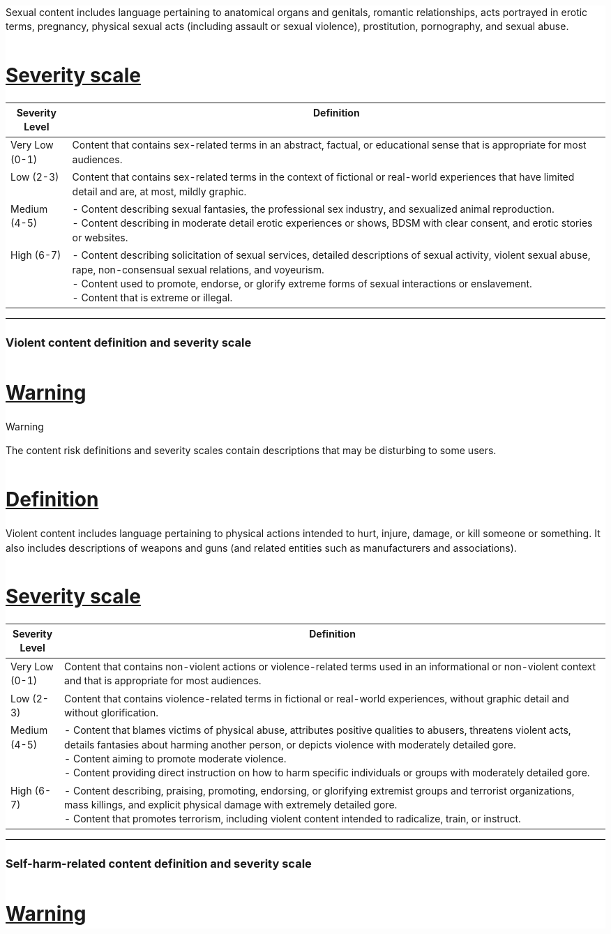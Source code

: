 Sexual content includes language pertaining to anatomical organs and genitals, romantic relationships, acts portrayed in erotic terms, pregnancy, physical sexual acts (including assault or sexual violence), prostitution, pornography, and sexual abuse.

# [Severity scale ](#tab/severity)

|Severity Level | Definition |
| --- | --- |
| Very Low (0-1) | Content that contains sex-related terms in an abstract, factual, or educational sense that is appropriate for most audiences. |
| Low (2-3) | Content that contains sex-related terms in the context of fictional or real-world experiences that have limited detail and are, at most, mildly graphic. |
|  Medium (4-5) | - Content describing sexual fantasies, the professional sex industry, and sexualized animal reproduction. <br> - Content describing in moderate detail erotic experiences or shows, BDSM with clear consent, and erotic stories or websites. |
| High (6-7) | - Content describing solicitation of sexual services, detailed descriptions of sexual activity, violent sexual abuse, rape, non-consensual sexual relations, and voyeurism. <br> - Content used to promote, endorse, or glorify extreme forms of sexual interactions or enslavement. <br> - Content that is extreme or illegal.  |

---

### Violent content definition and severity scale 

# [Warning](#tab/warning)

> [!WARNING]
> The content risk definitions and severity scales contain descriptions that may be disturbing to some users.

# [Definition](#tab/definition)

Violent content includes language pertaining to physical actions intended to hurt, injure, damage, or kill someone or something. It also includes descriptions of weapons and guns (and related entities such as manufacturers and associations).

# [Severity scale ](#tab/severity)

|Severity Level | Definition |
| --- | --- |
| Very Low (0-1) | Content that contains non-violent actions or violence-related terms used in an informational or non-violent context and that is appropriate for most audiences. |
| Low (2-3) | Content that contains violence-related terms in fictional or real-world experiences, without graphic detail and without glorification. |
|  Medium (4-5) | - Content that blames victims of physical abuse, attributes positive qualities to abusers, threatens violent acts, details fantasies about harming another person, or depicts violence with moderately detailed gore. <br> - Content aiming to promote moderate violence. <br> - Content providing direct instruction on how to harm specific individuals or groups with moderately detailed gore. |
| High (6-7) | - Content describing, praising, promoting, endorsing, or glorifying extremist groups and terrorist organizations, mass killings, and explicit physical damage with extremely detailed gore. <br> - Content that promotes terrorism, including violent content intended to radicalize, train, or instruct. |

---

### Self-harm-related content definition and severity scale 

# [Warning](#tab/warning)
